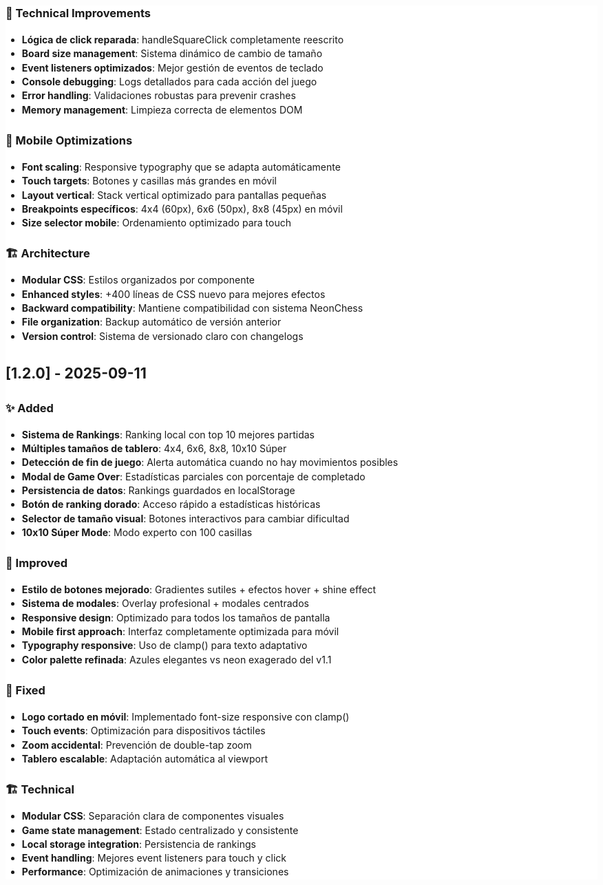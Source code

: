 ### 🔧 Technical Improvements
- **Lógica de click reparada**: handleSquareClick completamente reescrito
- **Board size management**: Sistema dinámico de cambio de tamaño
- **Event listeners optimizados**: Mejor gestión de eventos de teclado
- **Console debugging**: Logs detallados para cada acción del juego
- **Error handling**: Validaciones robustas para prevenir crashes
- **Memory management**: Limpieza correcta de elementos DOM

### 📱 Mobile Optimizations
- **Font scaling**: Responsive typography que se adapta automáticamente
- **Touch targets**: Botones y casillas más grandes en móvil
- **Layout vertical**: Stack vertical optimizado para pantallas pequeñas
- **Breakpoints específicos**: 4x4 (60px), 6x6 (50px), 8x8 (45px) en móvil
- **Size selector mobile**: Ordenamiento optimizado para touch

### 🏗️ Architecture
- **Modular CSS**: Estilos organizados por componente
- **Enhanced styles**: +400 líneas de CSS nuevo para mejores efectos
- **Backward compatibility**: Mantiene compatibilidad con sistema NeonChess
- **File organization**: Backup automático de versión anterior
- **Version control**: Sistema de versionado claro con changelogs

## [1.2.0] - 2025-09-11

### ✨ Added
- **Sistema de Rankings**: Ranking local con top 10 mejores partidas
- **Múltiples tamaños de tablero**: 4x4, 6x6, 8x8, 10x10 Súper
- **Detección de fin de juego**: Alerta automática cuando no hay movimientos posibles
- **Modal de Game Over**: Estadísticas parciales con porcentaje de completado
- **Persistencia de datos**: Rankings guardados en localStorage
- **Botón de ranking dorado**: Acceso rápido a estadísticas históricas
- **Selector de tamaño visual**: Botones interactivos para cambiar dificultad
- **10x10 Súper Mode**: Modo experto con 100 casillas

### 🎨 Improved
- **Estilo de botones mejorado**: Gradientes sutiles + efectos hover + shine effect
- **Sistema de modales**: Overlay profesional + modales centrados
- **Responsive design**: Optimizado para todos los tamaños de pantalla
- **Mobile first approach**: Interfaz completamente optimizada para móvil
- **Typography responsive**: Uso de clamp() para texto adaptativo
- **Color palette refinada**: Azules elegantes vs neon exagerado del v1.1

### 🔧 Fixed
- **Logo cortado en móvil**: Implementado font-size responsive con clamp()
- **Touch events**: Optimización para dispositivos táctiles
- **Zoom accidental**: Prevención de double-tap zoom
- **Tablero escalable**: Adaptación automática al viewport

### 🏗️ Technical
- **Modular CSS**: Separación clara de componentes visuales
- **Game state management**: Estado centralizado y consistente
- **Local storage integration**: Persistencia de rankings
- **Event handling**: Mejores event listeners para touch y click
- **Performance**: Optimización de animaciones y transiciones
